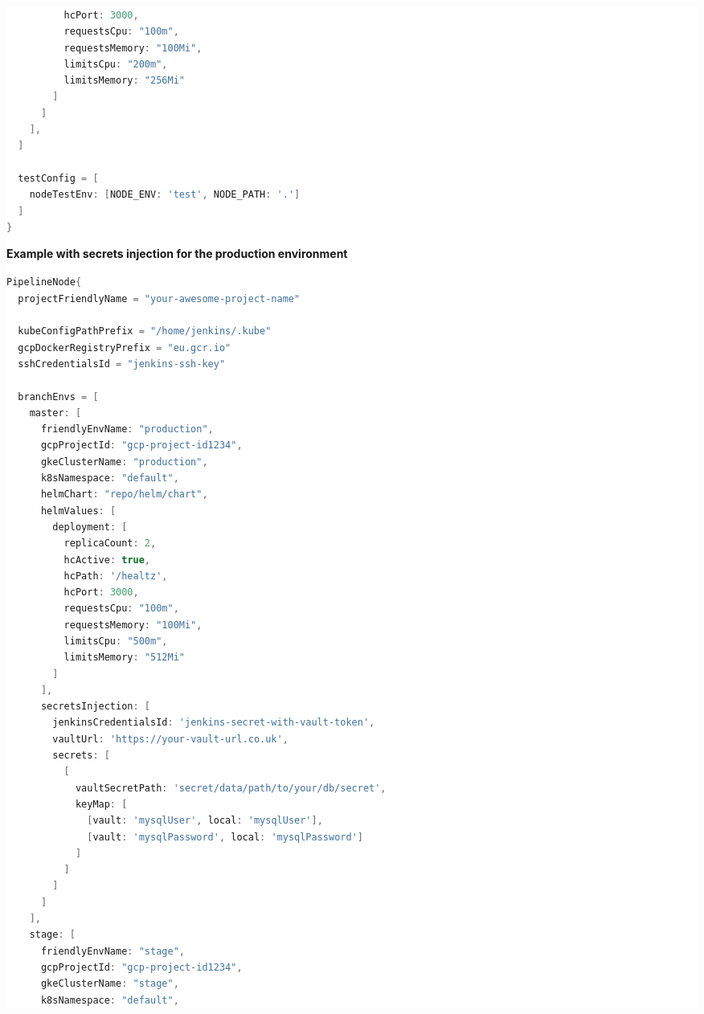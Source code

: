 ```groovy
          hcPort: 3000,
          requestsCpu: "100m",
          requestsMemory: "100Mi",
          limitsCpu: "200m",
          limitsMemory: "256Mi"
        ]
      ]
    ],
  ]

  testConfig = [
    nodeTestEnv: [NODE_ENV: 'test', NODE_PATH: '.']
  ]
}
```

**Example with secrets injection for the production environment**

```groovy
PipelineNode{
  projectFriendlyName = "your-awesome-project-name"

  kubeConfigPathPrefix = "/home/jenkins/.kube"
  gcpDockerRegistryPrefix = "eu.gcr.io"
  sshCredentialsId = "jenkins-ssh-key"

  branchEnvs = [
    master: [
      friendlyEnvName: "production",
      gcpProjectId: "gcp-project-id1234",
      gkeClusterName: "production",
      k8sNamespace: "default",
      helmChart: "repo/helm/chart",
      helmValues: [
        deployment: [
          replicaCount: 2,
          hcActive: true,
          hcPath: '/healtz',
          hcPort: 3000,
          requestsCpu: "100m",
          requestsMemory: "100Mi",
          limitsCpu: "500m",
          limitsMemory: "512Mi"
        ]
      ],
      secretsInjection: [
        jenkinsCredentialsId: 'jenkins-secret-with-vault-token',
        vaultUrl: 'https://your-vault-url.co.uk',
        secrets: [
          [
            vaultSecretPath: 'secret/data/path/to/your/db/secret',
            keyMap: [
              [vault: 'mysqlUser', local: 'mysqlUser'],
              [vault: 'mysqlPassword', local: 'mysqlPassword']
            ]
          ]
        ]
      ]
    ],
    stage: [
      friendlyEnvName: "stage",
      gcpProjectId: "gcp-project-id1234",
      gkeClusterName: "stage",
      k8sNamespace: "default",
```